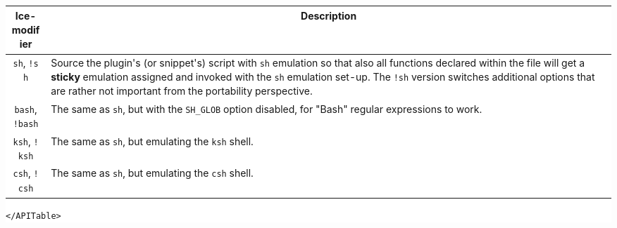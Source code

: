 |  Ice-modifier   | Description                                                                                                                                                                                                                                                                                                          |
|:---------------:| -------------------------------------------------------------------------------------------------------------------------------------------------------------------------------------------------------------------------------------------------------------------------------------------------------------------- |
|   `sh`, `!sh`   | Source the plugin's (or snippet's) script with `sh` emulation so that also all functions declared within the file will get a **sticky** emulation assigned and invoked with the `sh` emulation set-up. The `!sh` version switches additional options that are rather not important from the portability perspective. |
| `bash`, `!bash` | The same as `sh`, but with the `SH_GLOB` option disabled, for "Bash" regular expressions to work.                                                                                                                                                                                                                    |
|  `ksh`, `!ksh`  | The same as `sh`, but emulating the `ksh` shell.                                                                                                                                                                                                                                                                     |
|  `csh`, `!csh`  | The same as `sh`, but emulating the `csh` shell.                                                                                                                                                                                                                                                                     |

```mdx-code-block
</APITable>
```













[^8]: The third possible value is `as"null"` – a shorthand for `pick"/dev/null" nocompletions` – i.e.: it disables the default script-file sourcing and also the installation of completions.
[^9]: In summary, `wrap` allows to extend the investigating beyond the moment of loading of a plugin. An example use is to `wrap` a precmd function of a prompt (like `_p9k_precmd()` of powerlevel10k) or other plugins that _postpones its initialization till the first prompt_ (like e.g.: zsh-autosuggestions). **Does not work with snippets.**
[^10]: If it has no value, then it works in the _auto_ mode – it automatically extracts all files of known archive extensions IF they aren't located deeper than in a sub-directory (this is to prevent extraction of some helper archive files, typically located somewhere deeper in the tree). If no such files will be found, then it extracts all found files of known **type** – the type is being read by the `file` Unix command. If not empty, then takes the names of the files to extract. Refer to the Wiki page for further information.

[^1]: This pattern will alphabetically match and choose the first file e.g: `zi ice pick"*.plugin.zsh"; zi load …`.
[^2]: Example: `multisrc'misc.zsh grep.zsh'` and also using brace-expansion syntax: `multisrc'{misc,grep}.zsh'` also supports patterns.
[^3]: For `wait'[[ … ]]'`, `wait'(( … ))'`, loading is done when given condition is meet. For `wait'!…'`, the prompt is reset after load. Zsh can start 80% (i.e.: 5x) faster thanks to postponed loading. **Fact:** when `wait` is used without a value, it works as `wait'0'`.
[^4]: It will load once, the condition can be still true, but will not trigger the second load, unless the plugin is unloaded earlier, see `unload`. E.g.: `load'[[ $PWD = */github* ]]'`.
[^5]: It will unload once, then only if loaded again e.g: `unload'[[ $PWD != */github* ]]'`.
[^6]: Example: `zi ice if'[[ -n "$commands[otool]" ]]'; zi load …` or `zi ice if'[[ $OSTYPE = darwin* ]]'; zi load …`.
[^7]: To use the option, precede the ice content with `!` to automatically forward the call afterward, to a command of the same name as the function. Can obtain multiple functions to create – separate with `;`.

[8]: /docs/guides/syntax/bindkey

[8]: /docs/guides/syntax/bindkey
[9]: /docs/guides/syntax/standard#wrap
[10]: /docs/guides/syntax/standard#extract
[12]: /ecosystem/annexes/overview
[alternate-syntax]: /docs/guides/syntax/standard#the-alternative-syntaxes
[1]: /docs/guides/syntax/standard#src-pick-multisrc
[1]: /docs/guides/syntax/standard#src-pick-multisrc
[1]: /docs/guides/syntax/standard#src-pick-multisrc
[2]: /docs/guides/syntax/standard#wait
[3]: /docs/guides/customization#multiple-prompts
[3]: /docs/guides/customization#multiple-prompts
[4]: /docs/guides/syntax/standard#atclone-atpull-atinit-atload
[4]: /docs/guides/syntax/standard#atclone-atpull-atinit-atload
[4]: /docs/guides/syntax/standard#atclone-atpull-atinit-atload
[4]: /docs/guides/syntax/standard#atclone-atpull-atinit-atload
[5]: /docs/guides/syntax/standard#the-make-syntax
[6]: /docs/guides/syntax/standard#id-as

[7]: https://github.com/search?q=topic%3Azservice+org%3Az-shell&type=Repositories

